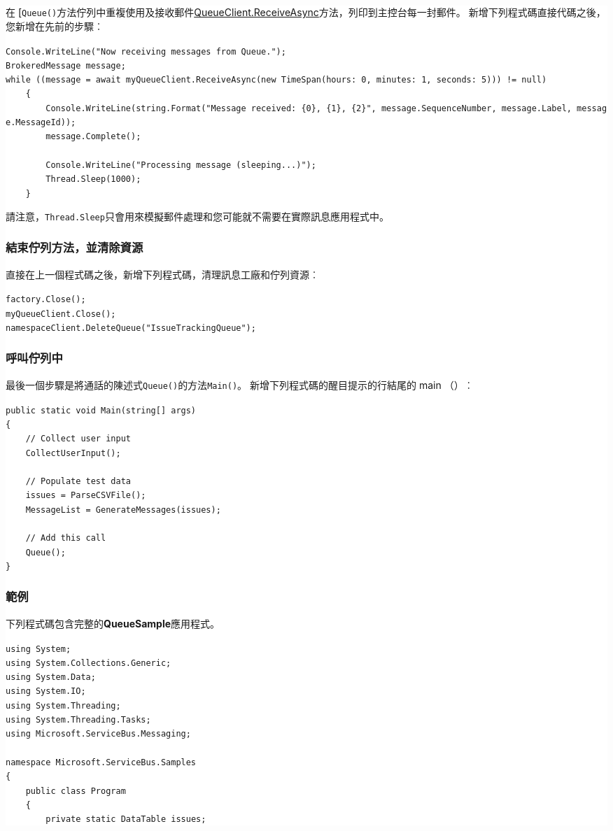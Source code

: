 在 [`Queue()`方法佇列中重複使用及接收郵件[QueueClient.ReceiveAsync](https://msdn.microsoft.com/library/azure/dn130423.aspx)方法，列印到主控台每一封郵件。 新增下列程式碼直接代碼之後，您新增在先前的步驟︰

```
Console.WriteLine("Now receiving messages from Queue.");
BrokeredMessage message;
while ((message = await myQueueClient.ReceiveAsync(new TimeSpan(hours: 0, minutes: 1, seconds: 5))) != null)
    {
        Console.WriteLine(string.Format("Message received: {0}, {1}, {2}", message.SequenceNumber, message.Label, message.MessageId));
        message.Complete();
    
        Console.WriteLine("Processing message (sleeping...)");
        Thread.Sleep(1000);
    }
```

請注意，`Thread.Sleep`只會用來模擬郵件處理和您可能就不需要在實際訊息應用程式中。

### <a name="end-the-queue-method-and-clean-up-resources"></a>結束佇列方法，並清除資源

直接在上一個程式碼之後，新增下列程式碼，清理訊息工廠和佇列資源︰

```
factory.Close();
myQueueClient.Close();
namespaceClient.DeleteQueue("IssueTrackingQueue");
```

### <a name="call-the-queue-method"></a>呼叫佇列中

最後一個步驟是將通話的陳述式`Queue()`的方法`Main()`。 新增下列程式碼的醒目提示的行結尾的 main （）︰
    
```
public static void Main(string[] args)
{
    // Collect user input
    CollectUserInput();
    
    // Populate test data
    issues = ParseCSVFile();
    MessageList = GenerateMessages(issues);
    
    // Add this call
    Queue();
}
```

### <a name="example"></a>範例

下列程式碼包含完整的**QueueSample**應用程式。

```
using System;
using System.Collections.Generic;
using System.Data;
using System.IO;
using System.Threading;
using System.Threading.Tasks;
using Microsoft.ServiceBus.Messaging;

namespace Microsoft.ServiceBus.Samples
{
    public class Program
    {
        private static DataTable issues;
```